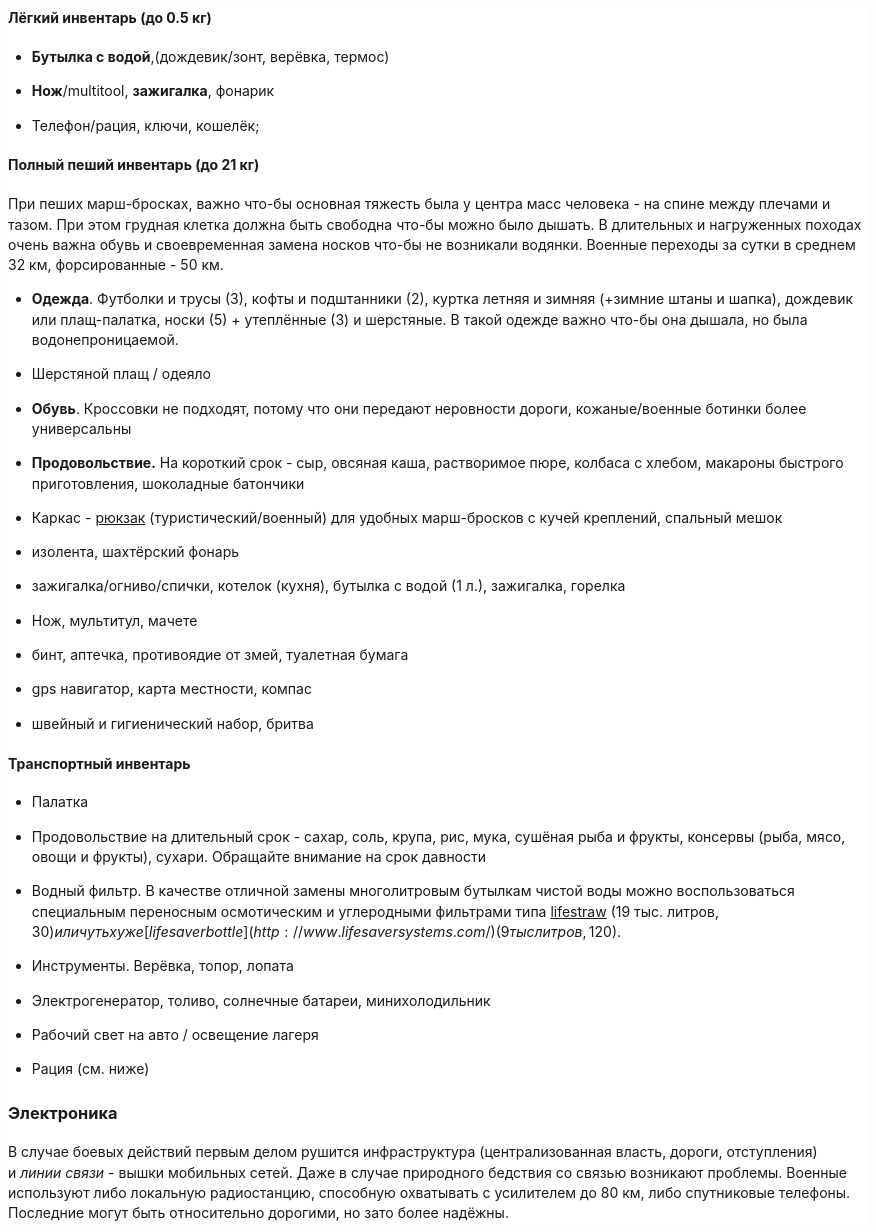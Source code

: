 #### Лёгкий инвентарь (до 0.5 кг)

- **Бутылка с водой**,(дождевик/зонт, верёвка, термос)
- **Нож**/multitool, **зажигалка**, фонарик   
    
- Телефон/рация, ключи, кошелёк;   
    

#### Полный пеший инвентарь (до 21 кг)

При пеших марш-бросках, важно что-бы основная тяжесть была у центра масс человека - на спине между плечами и тазом. При этом грудная клетка должна быть свободна что-бы можно было дышать. В длительных и нагруженных походах очень важна обувь и своевременная замена носков что-бы не возникали водянки. Военные переходы за сутки в среднем 32 км, форсированные - 50 км.

- **Одежда**. Футболки и трусы (3), кофты и подштанники (2), куртка летняя и зимняя (+зимние штаны и шапка), дождевик или плащ-палатка, носки (5) + утеплённые (3) и шерстяные. В такой одежде важно что-бы она дышала, но была водонепроницаемой. 

- Шерстяной плащ / одеяло​

- **Обувь**. Кроссовки не подходят, потому что они передают неровности дороги, кожаные/военные ботинки более универсальны
- **Продовольствие.** На короткий срок - сыр, овсяная каша, растворимое пюре, колбаса с хлебом, макароны быстрого приготовления, шоколадные батончики
- Каркас - [рюкзак](http://www.equip.ru/product/bags/bags-1.html) (туристический/военный) для удобных марш-бросков с кучей креплений, спальный мешок

- изолента, шахтёрский фонарь
- зажигалка/огниво/спички, котелок (кухня), бутылка с водой (1 л.), зажигалка, горелка 
- Нож, мультитул, мачете
- бинт, аптечка, противоядие от змей, туалетная бумага
- gps навигатор, карта местности, компас 
- швейный и гигиенический набор, бритва  

#### Транспортный инвентарь

- Палатка 
- Продовольствие на длительный срок - сахар, соль, крупа, рис, мука, сушёная рыба и фрукты, консервы (рыба, мясо, овощи и фрукты), сухари. Обращайте внимание на срок давности
- Водный фильтр. В качестве отличной замены многолитровым бутылкам чистой воды можно воспользоваться специальным переносным осмотическим и углеродными фильтрами типа [lifestraw](http://www.vestergaard-frandsen.com/lifestraw-introduction.htm) (19 тыс. литров, 30$) или чуть хуже [lifesaver bottle](http://www.lifesaversystems.com/) (9 тыс литров, 120$).
- Инструменты. Верёвка, топор, лопата
- Электрогенератор, толиво, солнечные батареи, минихолодильник
- Рабочий свет на авто / освещение лагеря   
    
- Рация (см. ниже)


### Электроника

В случае боевых действий первым делом рушится инфраструктура (централизованная власть, дороги, отступления) и _линии связи_ - вышки мобильных сетей. Даже в случае природного бедствия со связью возникают проблемы. Военные используют либо локальную радиостанцию, способную охватывать с усилителем до 80 км, либо спутниковые телефоны. Последние могут быть относительно дорогими, но зато более надёжны. 
